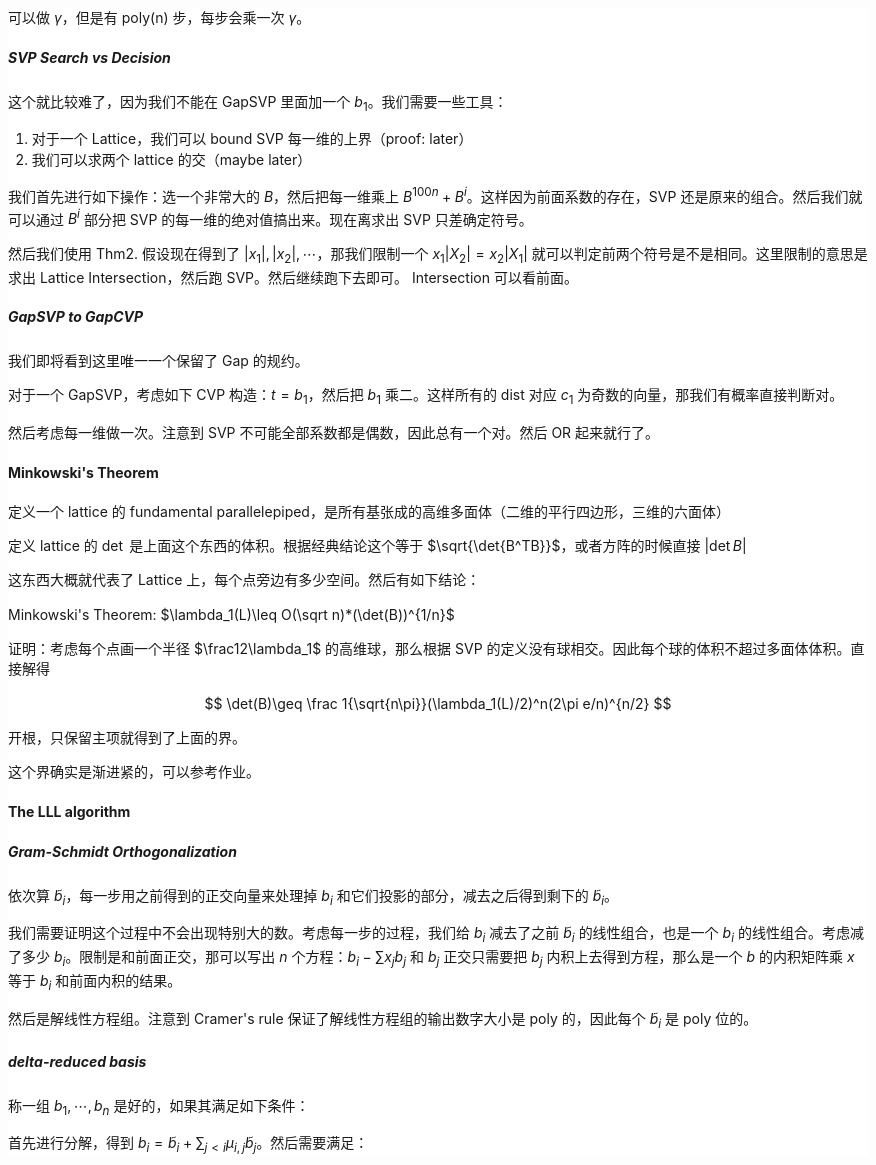 可以做 $\gamma$，但是有 poly(n) 步，每步会乘一次 $\gamma$。

##### SVP Search vs Decision

这个就比较难了，因为我们不能在 GapSVP 里面加一个 $b_1$。我们需要一些工具：

1. 对于一个 Lattice，我们可以 bound SVP 每一维的上界（proof: later）
2. 我们可以求两个 lattice 的交（maybe later）

我们首先进行如下操作：选一个非常大的 $B$，然后把每一维乘上 $B^{100n}+B^i$。这样因为前面系数的存在，SVP 还是原来的组合。然后我们就可以通过 $B^i$ 部分把 SVP 的每一维的绝对值搞出来。现在离求出 SVP 只差确定符号。

然后我们使用 Thm2. 假设现在得到了 $|x_1|,|x_2|,\cdots$，那我们限制一个 $x_1|X_2|=x_2|X_1|$ 就可以判定前两个符号是不是相同。这里限制的意思是求出 Lattice Intersection，然后跑 SVP。然后继续跑下去即可。 Intersection 可以看前面。

##### GapSVP to GapCVP

我们即将看到这里唯一一个保留了 Gap 的规约。

对于一个 GapSVP，考虑如下 CVP 构造：$t=b_1$，然后把 $b_1$ 乘二。这样所有的 dist 对应 $c_1$ 为奇数的向量，那我们有概率直接判断对。

然后考虑每一维做一次。注意到 SVP 不可能全部系数都是偶数，因此总有一个对。然后 OR 起来就行了。

#### Minkowski's Theorem

定义一个 lattice 的 fundamental parallelepiped，是所有基张成的高维多面体（二维的平行四边形，三维的六面体）

定义 lattice 的 $\det$ 是上面这个东西的体积。根据经典结论这个等于 $\sqrt{\det{B^TB}}$，或者方阵的时候直接 $|\det B|$

这东西大概就代表了 Lattice 上，每个点旁边有多少空间。然后有如下结论：

Minkowski's Theorem: $\lambda_1(L)\leq O(\sqrt n)*(\det(B))^{1/n}$

证明：考虑每个点画一个半径 $\frac12\lambda_1$ 的高维球，那么根据 SVP 的定义没有球相交。因此每个球的体积不超过多面体体积。直接解得

$$
\det(B)\geq \frac 1{\sqrt{n\pi}}(\lambda_1(L)/2)^n(2\pi e/n)^{n/2}
$$

开根，只保留主项就得到了上面的界。

这个界确实是渐进紧的，可以参考作业。

#### The LLL algorithm

##### Gram-Schmidt Orthogonalization

依次算 $\tilde b_i$，每一步用之前得到的正交向量来处理掉 $b_i$ 和它们投影的部分，减去之后得到剩下的 $\tilde b_i$。

我们需要证明这个过程中不会出现特别大的数。考虑每一步的过程，我们给 $b_i$ 减去了之前 $\tilde b_i$ 的线性组合，也是一个 $b_i$ 的线性组合。考虑减了多少 $b_i$。限制是和前面正交，那可以写出 $n$ 个方程：$b_i-\sum x_jb_j$ 和 $b_j$ 正交只需要把 $b_j$ 内积上去得到方程，那么是一个 $b$ 的内积矩阵乘 $x$ 等于 $b_i$ 和前面内积的结果。

然后是解线性方程组。注意到 Cramer's rule 保证了解线性方程组的输出数字大小是 poly 的，因此每个 $\tilde b_i$ 是 poly 位的。

##### delta-reduced basis

称一组 $b_1,\cdots,b_n$ 是好的，如果其满足如下条件：

首先进行分解，得到 $b_i=\tilde b_i+\sum_{j<i}\mu_{i,j}\tilde b_j$。然后需要满足：
